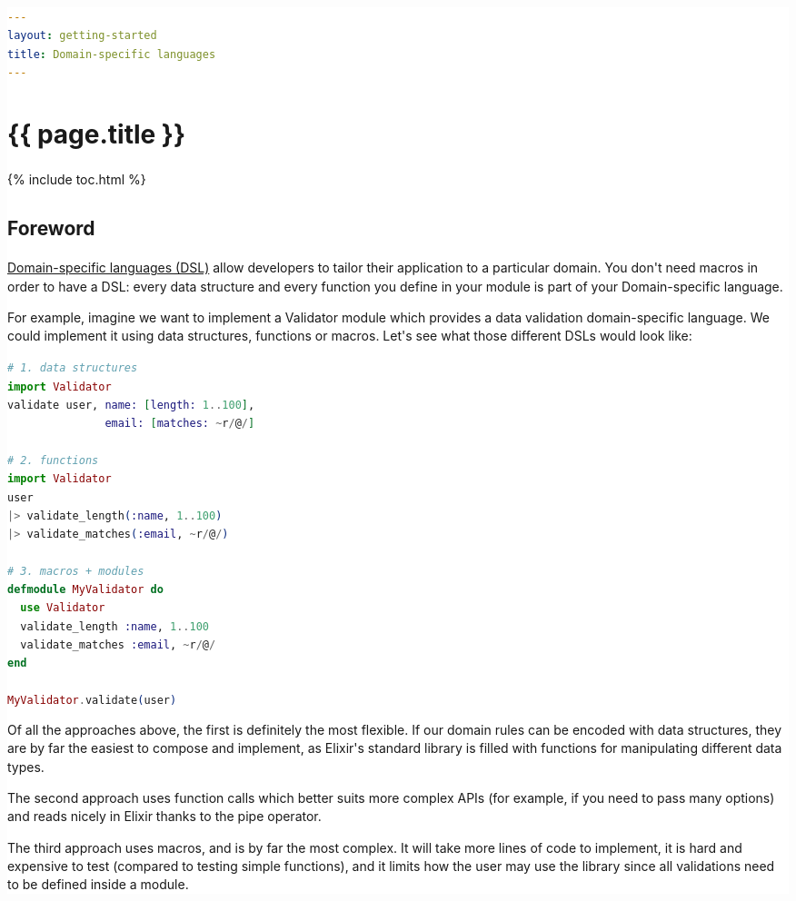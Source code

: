 ```yaml
---
layout: getting-started
title: Domain-specific languages
---
```


# {{ page.title }}

{% include toc.html %}

## Foreword

[Domain-specific languages (DSL)](https://en.wikipedia.org/wiki/Domain-specific_language) allow developers to tailor their application to a particular domain. You don't need macros in order to have a DSL: every data structure and every function you define in your module is part of your Domain-specific language.

For example, imagine we want to implement a Validator module which provides a data validation domain-specific language. We could implement it using data structures, functions or macros. Let's see what those different DSLs would look like:

```elixir
# 1. data structures
import Validator
validate user, name: [length: 1..100],
               email: [matches: ~r/@/]

# 2. functions
import Validator
user
|> validate_length(:name, 1..100)
|> validate_matches(:email, ~r/@/)

# 3. macros + modules
defmodule MyValidator do
  use Validator
  validate_length :name, 1..100
  validate_matches :email, ~r/@/
end

MyValidator.validate(user)
```

Of all the approaches above, the first is definitely the most flexible. If our domain rules can be encoded with data structures, they are by far the easiest to compose and implement, as Elixir's standard library is filled with functions for manipulating different data types.

The second approach uses function calls which better suits more complex APIs (for example, if you need to pass many options) and reads nicely in Elixir thanks to the pipe operator.

The third approach uses macros, and is by far the most complex. It will take more lines of code to implement, it is hard and expensive to test (compared to testing simple functions), and it limits how the user may use the library since all validations need to be defined inside a module.
